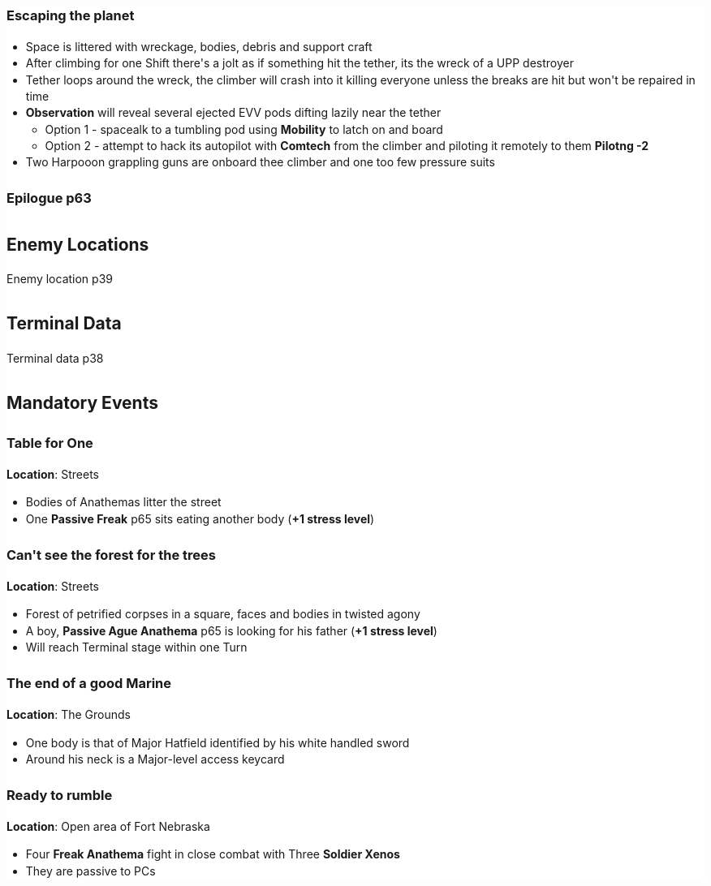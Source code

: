 
### Escaping the planet

- Space is littered with wreckage, bodies, debris and support craft
- After climbing for one Shift there's a jolt as if something hit the tether, its the wreck of a UPP destroyer
- Tether loops around the wreck, the climber will crash into it killing everyone unless the breaks are hit but won't be repaired in time
- **Observation** will reveal several ejected EVV pods difting lazily near the tether
  - Option 1 - spacealk to a tumbling pod using **Mobility** to latch on and board
  - Option 2 - attempt to hack its autopilot with **Comtech** from the climber and piloting it remotely to them **Pilotng -2**
- Two Harpooon grappling guns are onboard thee climber and one too few pressure suits

### Epilogue p63

## Enemy Locations

Enemy location p39

## Terminal Data

Terminal data p38

## Mandatory Events

### Table for One

**Location**: Streets

- Bodies of Anathemas litter the street
- One **Passive Freak** p65 sits eating another body (**+1 stress level**)

### Can't see the forest for the trees

**Location**: Streets

- Forest of petrified corpses in a square, faces and bodies in twisted agony
- A boy, **Passive Ague Anathema** p65 is looking for his father (**+1 stress level**)
- Will reach Terminal stage within one Turn

### The end of a good Marine

**Location**: The Grounds

- One body is that of Major Hatfield identified by his white handled sword
- Around his neck is a Major-level access keycard

### Ready to rumble

**Location**: Open area of Fort Nebraska

- Four **Freak Anathema** fight in close combat with Three **Soldier Xenos**
- They are passive to PCs
